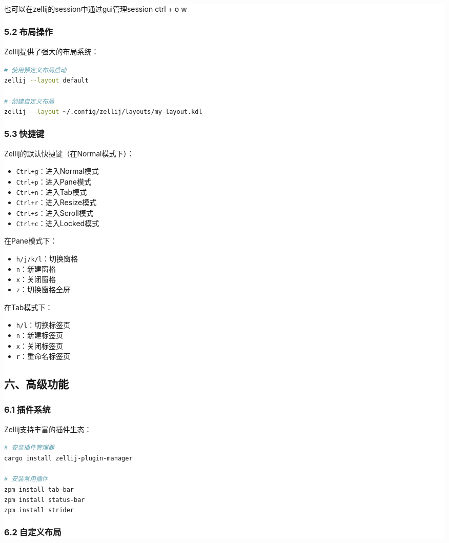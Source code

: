 也可以在zellij的session中通过gui管理session ctrl + o  w

### 5.2 布局操作

Zellij提供了强大的布局系统：

```bash
# 使用预定义布局启动
zellij --layout default

# 创建自定义布局
zellij --layout ~/.config/zellij/layouts/my-layout.kdl
```

### 5.3 快捷键

Zellij的默认快捷键（在Normal模式下）：

- `Ctrl+g`：进入Normal模式
- `Ctrl+p`：进入Pane模式
- `Ctrl+n`：进入Tab模式
- `Ctrl+r`：进入Resize模式
- `Ctrl+s`：进入Scroll模式
- `Ctrl+c`：进入Locked模式

在Pane模式下：
- `h/j/k/l`：切换窗格
- `n`：新建窗格
- `x`：关闭窗格
- `z`：切换窗格全屏

在Tab模式下：
- `h/l`：切换标签页
- `n`：新建标签页
- `x`：关闭标签页
- `r`：重命名标签页

## 六、高级功能

### 6.1 插件系统

Zellij支持丰富的插件生态：

```bash
# 安装插件管理器
cargo install zellij-plugin-manager

# 安装常用插件
zpm install tab-bar
zpm install status-bar
zpm install strider
```

### 6.2 自定义布局
